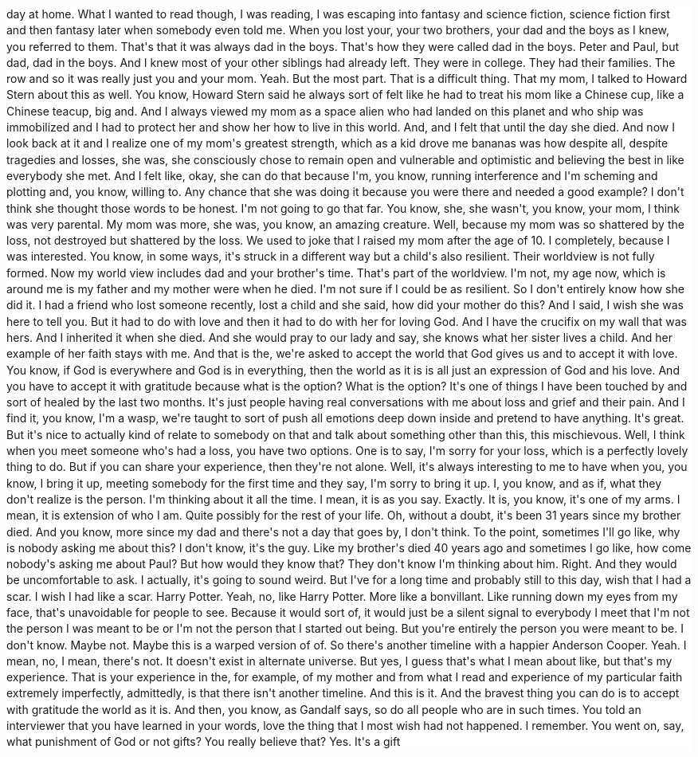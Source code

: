 day at home. What I wanted to read though, I was reading, I was escaping into fantasy and science fiction, science fiction first and then fantasy later when somebody even told me. When you lost your, your two brothers, your dad and the boys as I knew, you referred to them. That's that it was always dad in the boys. That's how they were called dad in the boys. Peter and Paul, but dad, dad in the boys. And I knew most of your other siblings had already left. They were in college. They had their families. The row and so it was really just you and your mom. Yeah. But the most part. That is a difficult thing. That my mom, I talked to Howard Stern about this as well. You know, Howard Stern said he always sort of felt like he had to treat his mom like a Chinese cup, like a Chinese teacup, big and. And I always viewed my mom as a space alien who had landed on this planet and who ship was immobilized and I had to protect her and show her how to live in this world. And, and I felt that until the day she died. And now I look back at it and I realize one of my mom's greatest strength, which as a kid drove me bananas was how despite all, despite tragedies and losses, she was, she consciously chose to remain open and vulnerable and optimistic and believing the best in like everybody she met. And I felt like, okay, she can do that because I'm, you know, running interference and I'm scheming and plotting and, you know, willing to. Any chance that she was doing it because you were there and needed a good example? I don't think she thought those words to be honest. I'm not going to go that far. You know, she, she wasn't, you know, your mom, I think was very parental. My mom was more, she was, you know, an amazing creature. Well, because my mom was so shattered by the loss, not destroyed but shattered by the loss. We used to joke that I raised my mom after the age of 10. I completely, because I was interested. You know, in some ways, it's struck in a different way but a child's also resilient. Their worldview is not fully formed. Now my world view includes dad and your brother's time. That's part of the worldview. I'm not, my age now, which is around me is my father and my mother were when he died. I'm not sure if I could be as resilient. So I don't entirely know how she did it. I had a friend who lost someone recently, lost a child and she said, how did your mother do this? And I said, I wish she was here to tell you. But it had to do with love and then it had to do with her for loving God. And I have the crucifix on my wall that was hers. And I inherited it when she died. And she would pray to our lady and say, she knows what her sister lives a child. And her example of her faith stays with me. And that is the, we're asked to accept the world that God gives us and to accept it with love. You know, if God is everywhere and God is in everything, then the world as it is is all just an expression of God and his love. And you have to accept it with gratitude because what is the option? What is the option? It's one of things I have been touched by and sort of healed by the last two months. It's just people having real conversations with me about loss and grief and their pain. And I find it, you know, I'm a wasp, we're taught to sort of push all emotions deep down inside and pretend to have anything. It's great. But it's nice to actually kind of relate to somebody on that and talk about something other than this, this mischievous. Well, I think when you meet someone who's had a loss, you have two options. One is to say, I'm sorry for your loss, which is a perfectly lovely thing to do. But if you can share your experience, then they're not alone. Well, it's always interesting to me to have when you, you know, I bring it up, meeting somebody for the first time and they say, I'm sorry to bring it up. I, you know, and as if, what they don't realize is the person. I'm thinking about it all the time. I mean, it is as you say. Exactly. It is, you know, it's one of my arms. I mean, it is extension of who I am. Quite possibly for the rest of your life. Oh, without a doubt, it's been 31 years since my brother died. And you know, more since my dad and there's not a day that goes by, I don't think. To the point, sometimes I'll go like, why is nobody asking me about this? I don't know, it's the guy. Like my brother's died 40 years ago and sometimes I go like, how come nobody's asking me about Paul? But how would they know that? They don't know I'm thinking about him. Right. And they would be uncomfortable to ask. I actually, it's going to sound weird. But I've for a long time and probably still to this day, wish that I had a scar. I wish I had like a scar. Harry Potter. Yeah, no, like Harry Potter. More like a bonvillant. Like running down my eyes from my face, that's unavoidable for people to see. Because it would sort of, it would just be a silent signal to everybody I meet that I'm not the person I was meant to be or I'm not the person that I started out being. But you're entirely the person you were meant to be. I don't know. Maybe not. Maybe this is a warped version of of. So there's another timeline with a happier Anderson Cooper. Yeah. I mean, no, I mean, there's not. It doesn't exist in alternate universe. But yes, I guess that's what I mean about like, but that's my experience. That is your experience in the, for example, of my mother and from what I read and experience of my particular faith extremely imperfectly, admittedly, is that there isn't another timeline. And this is it. And the bravest thing you can do is to accept with gratitude the world as it is. And then, you know, as Gandalf says, so do all people who are in such times. You told an interviewer that you have learned in your words, love the thing that I most wish had not happened. I remember. You went on, say, what punishment of God or not gifts? You really believe that? Yes. It's a gift